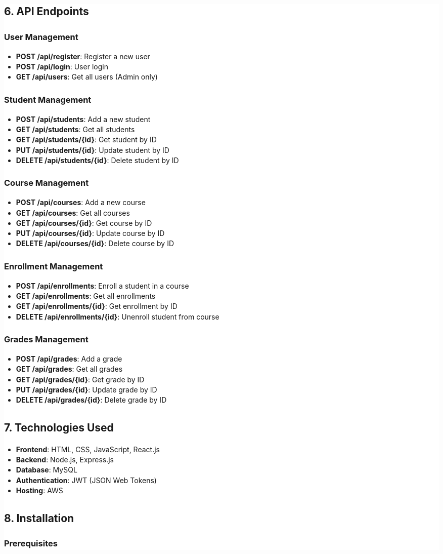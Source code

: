 ## 6. API Endpoints

### User Management

- **POST /api/register**: Register a new user
- **POST /api/login**: User login
- **GET /api/users**: Get all users (Admin only)

### Student Management

- **POST /api/students**: Add a new student
- **GET /api/students**: Get all students
- **GET /api/students/{id}**: Get student by ID
- **PUT /api/students/{id}**: Update student by ID
- **DELETE /api/students/{id}**: Delete student by ID

### Course Management

- **POST /api/courses**: Add a new course
- **GET /api/courses**: Get all courses
- **GET /api/courses/{id}**: Get course by ID
- **PUT /api/courses/{id}**: Update course by ID
- **DELETE /api/courses/{id}**: Delete course by ID

### Enrollment Management

- **POST /api/enrollments**: Enroll a student in a course
- **GET /api/enrollments**: Get all enrollments
- **GET /api/enrollments/{id}**: Get enrollment by ID
- **DELETE /api/enrollments/{id}**: Unenroll student from course

### Grades Management

- **POST /api/grades**: Add a grade
- **GET /api/grades**: Get all grades
- **GET /api/grades/{id}**: Get grade by ID
- **PUT /api/grades/{id}**: Update grade by ID
- **DELETE /api/grades/{id}**: Delete grade by ID

## 7. Technologies Used

- **Frontend**: HTML, CSS, JavaScript, React.js
- **Backend**: Node.js, Express.js
- **Database**: MySQL
- **Authentication**: JWT (JSON Web Tokens)
- **Hosting**: AWS

## 8. Installation

### Prerequisites
